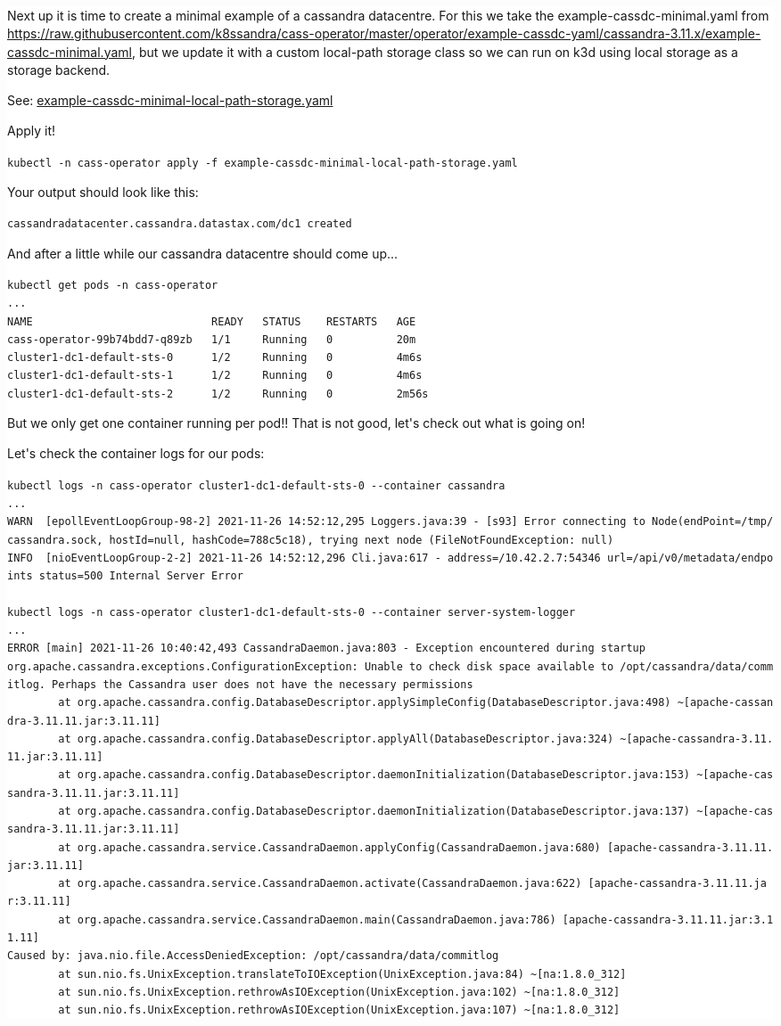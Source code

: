 Next up it is time to create a minimal example of a cassandra datacentre. For this we take the example-cassdc-minimal.yaml from https://raw.githubusercontent.com/k8ssandra/cass-operator/master/operator/example-cassdc-yaml/cassandra-3.11.x/example-cassdc-minimal.yaml, but we update it with a custom local-path storage class so we can run on k3d using local storage as a storage backend.

See: [example-cassdc-minimal-local-path-storage.yaml](example-cassdc-minimal-local-path-storage.yaml#L15-L21)

Apply it!

```
kubectl -n cass-operator apply -f example-cassdc-minimal-local-path-storage.yaml
```

Your output should look like this:

```
cassandradatacenter.cassandra.datastax.com/dc1 created
```

And after a little while our cassandra datacentre should come up...

```
kubectl get pods -n cass-operator
...
NAME                            READY   STATUS    RESTARTS   AGE
cass-operator-99b74bdd7-q89zb   1/1     Running   0          20m
cluster1-dc1-default-sts-0      1/2     Running   0          4m6s
cluster1-dc1-default-sts-1      1/2     Running   0          4m6s
cluster1-dc1-default-sts-2      1/2     Running   0          2m56s
```

But we only get one container running per pod!! That is not good, let's check out what is going on!

Let's check the container logs for our pods:

```
kubectl logs -n cass-operator cluster1-dc1-default-sts-0 --container cassandra
...
WARN  [epollEventLoopGroup-98-2] 2021-11-26 14:52:12,295 Loggers.java:39 - [s93] Error connecting to Node(endPoint=/tmp/cassandra.sock, hostId=null, hashCode=788c5c18), trying next node (FileNotFoundException: null)
INFO  [nioEventLoopGroup-2-2] 2021-11-26 14:52:12,296 Cli.java:617 - address=/10.42.2.7:54346 url=/api/v0/metadata/endpoints status=500 Internal Server Error

kubectl logs -n cass-operator cluster1-dc1-default-sts-0 --container server-system-logger
...
ERROR [main] 2021-11-26 10:40:42,493 CassandraDaemon.java:803 - Exception encountered during startup
org.apache.cassandra.exceptions.ConfigurationException: Unable to check disk space available to /opt/cassandra/data/commitlog. Perhaps the Cassandra user does not have the necessary permissions
        at org.apache.cassandra.config.DatabaseDescriptor.applySimpleConfig(DatabaseDescriptor.java:498) ~[apache-cassandra-3.11.11.jar:3.11.11]
        at org.apache.cassandra.config.DatabaseDescriptor.applyAll(DatabaseDescriptor.java:324) ~[apache-cassandra-3.11.11.jar:3.11.11]
        at org.apache.cassandra.config.DatabaseDescriptor.daemonInitialization(DatabaseDescriptor.java:153) ~[apache-cassandra-3.11.11.jar:3.11.11]
        at org.apache.cassandra.config.DatabaseDescriptor.daemonInitialization(DatabaseDescriptor.java:137) ~[apache-cassandra-3.11.11.jar:3.11.11]
        at org.apache.cassandra.service.CassandraDaemon.applyConfig(CassandraDaemon.java:680) [apache-cassandra-3.11.11.jar:3.11.11]
        at org.apache.cassandra.service.CassandraDaemon.activate(CassandraDaemon.java:622) [apache-cassandra-3.11.11.jar:3.11.11]
        at org.apache.cassandra.service.CassandraDaemon.main(CassandraDaemon.java:786) [apache-cassandra-3.11.11.jar:3.11.11]
Caused by: java.nio.file.AccessDeniedException: /opt/cassandra/data/commitlog
        at sun.nio.fs.UnixException.translateToIOException(UnixException.java:84) ~[na:1.8.0_312]
        at sun.nio.fs.UnixException.rethrowAsIOException(UnixException.java:102) ~[na:1.8.0_312]
        at sun.nio.fs.UnixException.rethrowAsIOException(UnixException.java:107) ~[na:1.8.0_312]
```